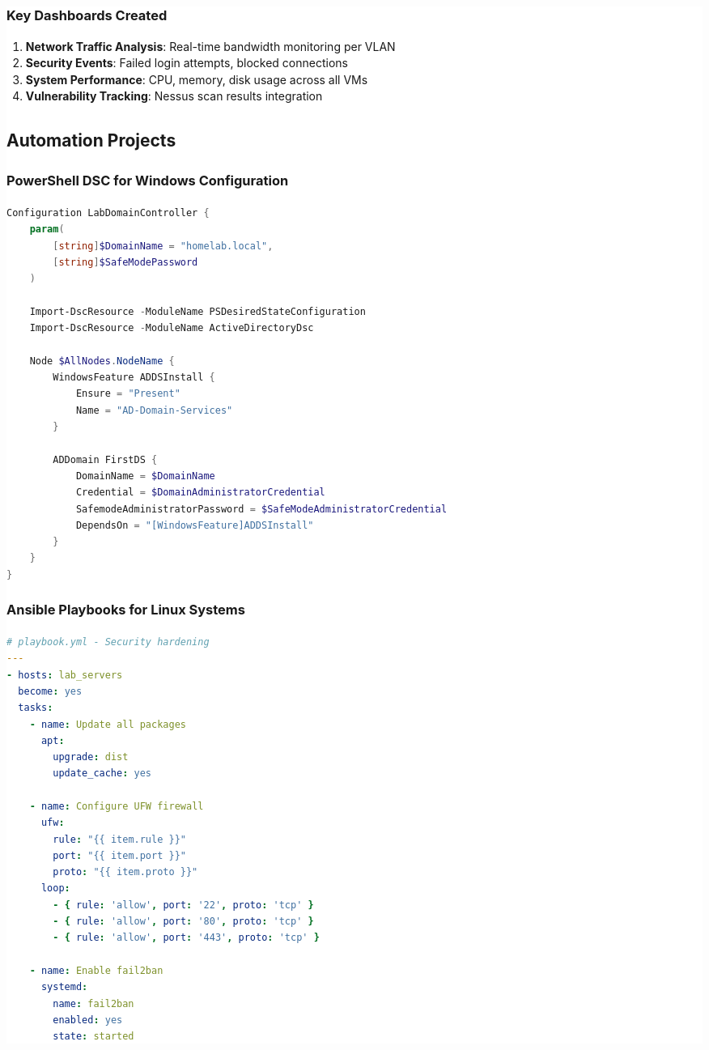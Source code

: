 ### Key Dashboards Created
1. **Network Traffic Analysis**: Real-time bandwidth monitoring per VLAN
2. **Security Events**: Failed login attempts, blocked connections
3. **System Performance**: CPU, memory, disk usage across all VMs
4. **Vulnerability Tracking**: Nessus scan results integration

## Automation Projects

### PowerShell DSC for Windows Configuration
```powershell
Configuration LabDomainController {
    param(
        [string]$DomainName = "homelab.local",
        [string]$SafeModePassword
    )
    
    Import-DscResource -ModuleName PSDesiredStateConfiguration
    Import-DscResource -ModuleName ActiveDirectoryDsc
    
    Node $AllNodes.NodeName {
        WindowsFeature ADDSInstall {
            Ensure = "Present"
            Name = "AD-Domain-Services"
        }
        
        ADDomain FirstDS {
            DomainName = $DomainName
            Credential = $DomainAdministratorCredential
            SafemodeAdministratorPassword = $SafeModeAdministratorCredential
            DependsOn = "[WindowsFeature]ADDSInstall"
        }
    }
}
```

### Ansible Playbooks for Linux Systems
```yaml
# playbook.yml - Security hardening
---
- hosts: lab_servers
  become: yes
  tasks:
    - name: Update all packages
      apt:
        upgrade: dist
        update_cache: yes
    
    - name: Configure UFW firewall
      ufw:
        rule: "{{ item.rule }}"
        port: "{{ item.port }}"
        proto: "{{ item.proto }}"
      loop:
        - { rule: 'allow', port: '22', proto: 'tcp' }
        - { rule: 'allow', port: '80', proto: 'tcp' }
        - { rule: 'allow', port: '443', proto: 'tcp' }
    
    - name: Enable fail2ban
      systemd:
        name: fail2ban
        enabled: yes
        state: started
```